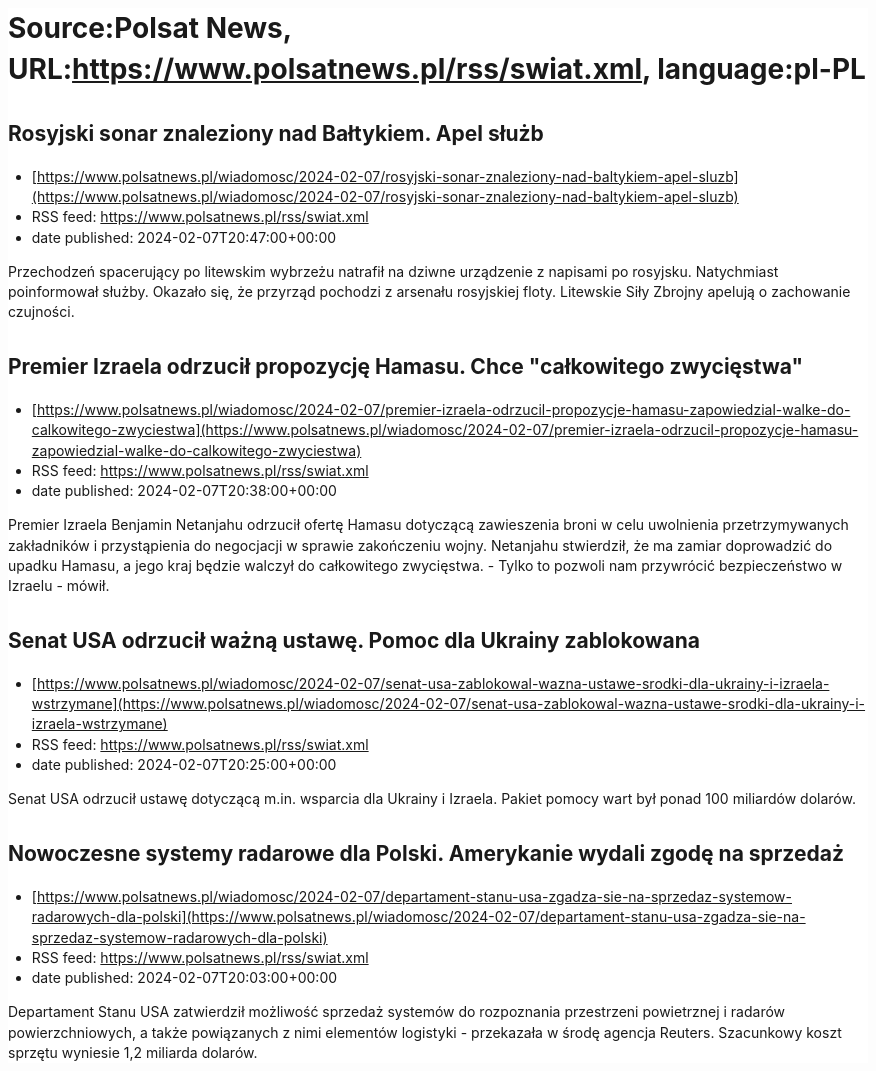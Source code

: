 # Source:Polsat News, URL:https://www.polsatnews.pl/rss/swiat.xml, language:pl-PL

## Rosyjski sonar znaleziony nad Bałtykiem. Apel służb
 - [https://www.polsatnews.pl/wiadomosc/2024-02-07/rosyjski-sonar-znaleziony-nad-baltykiem-apel-sluzb](https://www.polsatnews.pl/wiadomosc/2024-02-07/rosyjski-sonar-znaleziony-nad-baltykiem-apel-sluzb)
 - RSS feed: https://www.polsatnews.pl/rss/swiat.xml
 - date published: 2024-02-07T20:47:00+00:00

Przechodzeń spacerujący po litewskim wybrzeżu natrafił na dziwne urządzenie z napisami po rosyjsku. Natychmiast poinformował służby. Okazało się, że przyrząd pochodzi z arsenału rosyjskiej floty. Litewskie Siły Zbrojny apelują o zachowanie czujności.

## Premier Izraela odrzucił propozycję Hamasu. Chce "całkowitego zwycięstwa"
 - [https://www.polsatnews.pl/wiadomosc/2024-02-07/premier-izraela-odrzucil-propozycje-hamasu-zapowiedzial-walke-do-calkowitego-zwyciestwa](https://www.polsatnews.pl/wiadomosc/2024-02-07/premier-izraela-odrzucil-propozycje-hamasu-zapowiedzial-walke-do-calkowitego-zwyciestwa)
 - RSS feed: https://www.polsatnews.pl/rss/swiat.xml
 - date published: 2024-02-07T20:38:00+00:00

Premier Izraela Benjamin Netanjahu odrzucił ofertę Hamasu dotyczącą zawieszenia broni w celu uwolnienia przetrzymywanych zakładników i przystąpienia do negocjacji w sprawie zakończeniu wojny. Netanjahu stwierdził, że ma zamiar doprowadzić do upadku Hamasu, a jego kraj będzie walczył do całkowitego zwycięstwa. - Tylko to pozwoli nam przywrócić bezpieczeństwo w Izraelu - mówił.

## Senat USA odrzucił ważną ustawę. Pomoc dla Ukrainy zablokowana
 - [https://www.polsatnews.pl/wiadomosc/2024-02-07/senat-usa-zablokowal-wazna-ustawe-srodki-dla-ukrainy-i-izraela-wstrzymane](https://www.polsatnews.pl/wiadomosc/2024-02-07/senat-usa-zablokowal-wazna-ustawe-srodki-dla-ukrainy-i-izraela-wstrzymane)
 - RSS feed: https://www.polsatnews.pl/rss/swiat.xml
 - date published: 2024-02-07T20:25:00+00:00

Senat USA odrzucił ustawę dotyczącą m.in. wsparcia dla Ukrainy i Izraela. Pakiet pomocy wart był ponad 100 miliardów dolarów.

## Nowoczesne systemy radarowe dla Polski. Amerykanie wydali zgodę na sprzedaż
 - [https://www.polsatnews.pl/wiadomosc/2024-02-07/departament-stanu-usa-zgadza-sie-na-sprzedaz-systemow-radarowych-dla-polski](https://www.polsatnews.pl/wiadomosc/2024-02-07/departament-stanu-usa-zgadza-sie-na-sprzedaz-systemow-radarowych-dla-polski)
 - RSS feed: https://www.polsatnews.pl/rss/swiat.xml
 - date published: 2024-02-07T20:03:00+00:00

Departament Stanu USA zatwierdził możliwość sprzedaż systemów do rozpoznania przestrzeni powietrznej i radarów powierzchniowych, a także powiązanych z nimi elementów logistyki - przekazała w środę agencja Reuters. Szacunkowy koszt sprzętu wyniesie 1,2 miliarda dolarów.
